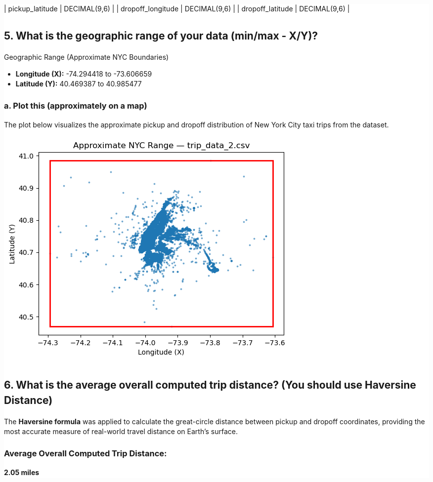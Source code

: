 | pickup_latitude    | DECIMAL(9,6) |
| dropoff_longitude  | DECIMAL(9,6) |
| dropoff_latitude   | DECIMAL(9,6) |

## 5. What is the geographic range of your data (min/max - X/Y)?

 Geographic Range (Approximate NYC Boundaries)

- **Longitude (X):** -74.294418 to -73.606659  
- **Latitude (Y):**  40.469387 to 40.985477  

### a. Plot this (approximately on a map)
The plot below visualizes the approximate pickup and dropoff distribution of New York City taxi trips from the dataset.

![Trip Range Map](images/tripRange.png)

## 6. What is the average overall computed trip distance? (You should use Haversine Distance)

The **Haversine formula** was applied to calculate the great-circle distance between pickup and dropoff coordinates, providing the most accurate measure of real-world travel distance on Earth’s surface.

### Average Overall Computed Trip Distance:
**2.05 miles**
